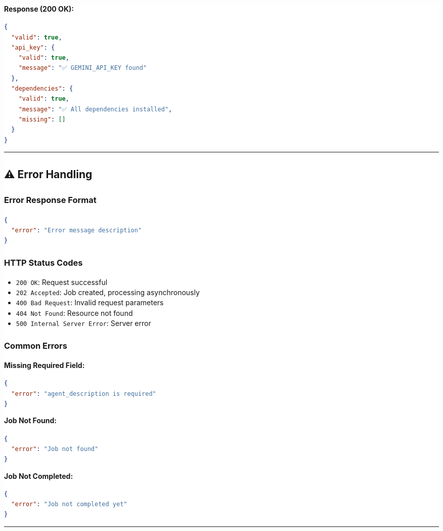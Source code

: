 **Response (200 OK):**
```json
{
  "valid": true,
  "api_key": {
    "valid": true,
    "message": "✅ GEMINI_API_KEY found"
  },
  "dependencies": {
    "valid": true,
    "message": "✅ All dependencies installed",
    "missing": []
  }
}
```

---

## ⚠️ Error Handling

### Error Response Format

```json
{
  "error": "Error message description"
}
```

### HTTP Status Codes

- `200 OK`: Request successful
- `202 Accepted`: Job created, processing asynchronously
- `400 Bad Request`: Invalid request parameters
- `404 Not Found`: Resource not found
- `500 Internal Server Error`: Server error

### Common Errors

**Missing Required Field:**
```json
{
  "error": "agent_description is required"
}
```

**Job Not Found:**
```json
{
  "error": "Job not found"
}
```

**Job Not Completed:**
```json
{
  "error": "Job not completed yet"
}
```

---